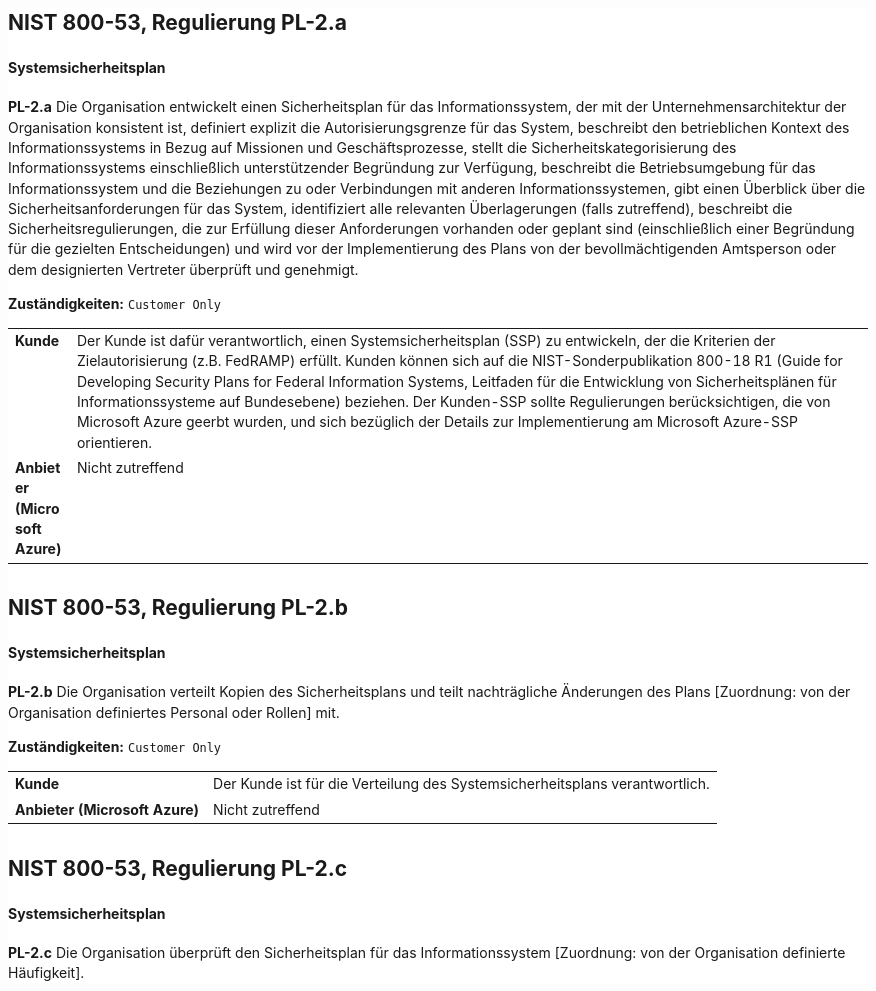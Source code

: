 
 ## <a name="nist-800-53-control-pl-2a"></a>NIST 800-53, Regulierung PL-2.a

#### <a name="system-security-plan"></a>Systemsicherheitsplan

**PL-2.a** Die Organisation entwickelt einen Sicherheitsplan für das Informationssystem, der mit der Unternehmensarchitektur der Organisation konsistent ist, definiert explizit die Autorisierungsgrenze für das System, beschreibt den betrieblichen Kontext des Informationssystems in Bezug auf Missionen und Geschäftsprozesse, stellt die Sicherheitskategorisierung des Informationssystems einschließlich unterstützender Begründung zur Verfügung, beschreibt die Betriebsumgebung für das Informationssystem und die Beziehungen zu oder Verbindungen mit anderen Informationssystemen, gibt einen Überblick über die Sicherheitsanforderungen für das System, identifiziert alle relevanten Überlagerungen (falls zutreffend), beschreibt die Sicherheitsregulierungen, die zur Erfüllung dieser Anforderungen vorhanden oder geplant sind (einschließlich einer Begründung für die gezielten Entscheidungen) und wird vor der Implementierung des Plans von der bevollmächtigenden Amtsperson oder dem designierten Vertreter überprüft und genehmigt.

**Zuständigkeiten:** `Customer Only`

|||
|---|---|
| **Kunde** | Der Kunde ist dafür verantwortlich, einen Systemsicherheitsplan (SSP) zu entwickeln, der die Kriterien der Zielautorisierung (z.B. FedRAMP) erfüllt. Kunden können sich auf die NIST-Sonderpublikation 800-18 R1 (Guide for Developing Security Plans for Federal Information Systems, Leitfaden für die Entwicklung von Sicherheitsplänen für Informationssysteme auf Bundesebene) beziehen. Der Kunden-SSP sollte Regulierungen berücksichtigen, die von Microsoft Azure geerbt wurden, und sich bezüglich der Details zur Implementierung am Microsoft Azure-SSP orientieren. |
| **Anbieter (Microsoft Azure)** | Nicht zutreffend |


 ## <a name="nist-800-53-control-pl-2b"></a>NIST 800-53, Regulierung PL-2.b

#### <a name="system-security-plan"></a>Systemsicherheitsplan

**PL-2.b** Die Organisation verteilt Kopien des Sicherheitsplans und teilt nachträgliche Änderungen des Plans [Zuordnung: von der Organisation definiertes Personal oder Rollen] mit.

**Zuständigkeiten:** `Customer Only`

|||
|---|---|
| **Kunde** | Der Kunde ist für die Verteilung des Systemsicherheitsplans verantwortlich. |
| **Anbieter (Microsoft Azure)** | Nicht zutreffend |


 ## <a name="nist-800-53-control-pl-2c"></a>NIST 800-53, Regulierung PL-2.c

#### <a name="system-security-plan"></a>Systemsicherheitsplan

**PL-2.c** Die Organisation überprüft den Sicherheitsplan für das Informationssystem [Zuordnung: von der Organisation definierte Häufigkeit].
